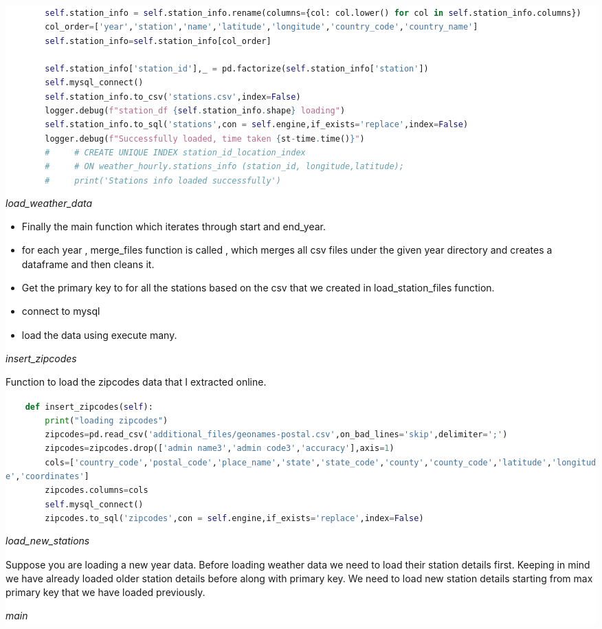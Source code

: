 ```python
        self.station_info = self.station_info.rename(columns={col: col.lower() for col in self.station_info.columns})
        col_order=['year','station','name','latitude','longitude','country_code','country_name']
        self.station_info=self.station_info[col_order]

        self.station_info['station_id'],_ = pd.factorize(self.station_info['station'])
        self.mysql_connect()
        self.station_info.to_csv('stations.csv',index=False)
        logger.debug(f"station_df {self.station_info.shape} loading")
        self.station_info.to_sql('stations',con = self.engine,if_exists='replace',index=False)
        logger.debug(f"Successfully loaded, time taken {st-time.time()}")
        #     # CREATE UNIQUE INDEX station_id_location_index
        #     # ON weather_hourly.stations_info (station_id, longitude,latitude);
        #     print('Stations info loaded successfully')
```

*load_weather_data*

- Finally the main function which iterates through start and end_year. 

- for each year , merge_files function is called , which merges all csv files under the given year directory and creates a dataframe and then cleans it.

- Get the primary key to for all the stations based on the csv that we created in load_station_files function.

- connect to mysql

- load the data using execute many.


*insert_zipcodes*

Function to load the zipcodes data that I extracted online.

```python
    def insert_zipcodes(self):
        print("loading zipcodes")
        zipcodes=pd.read_csv('additional_files/geonames-postal.csv',on_bad_lines='skip',delimiter=';')
        zipcodes=zipcodes.drop(['admin name3','admin code3','accuracy'],axis=1)
        cols=['country_code','postal_code','place_name','state','state_code','county','county_code','latitude','longitude','coordinates']
        zipcodes.columns=cols
        self.mysql_connect()
        zipcodes.to_sql('zipcodes',con = self.engine,if_exists='replace',index=False)
```

*load_new_stations*

Suppose you are loading a new year data. Before loading weather data we need to load their station details first. Keeping in mind we have already loaded older station details before along with primary key. We need to load new station details starting from max primary key that we have loaded previously.

*main*
